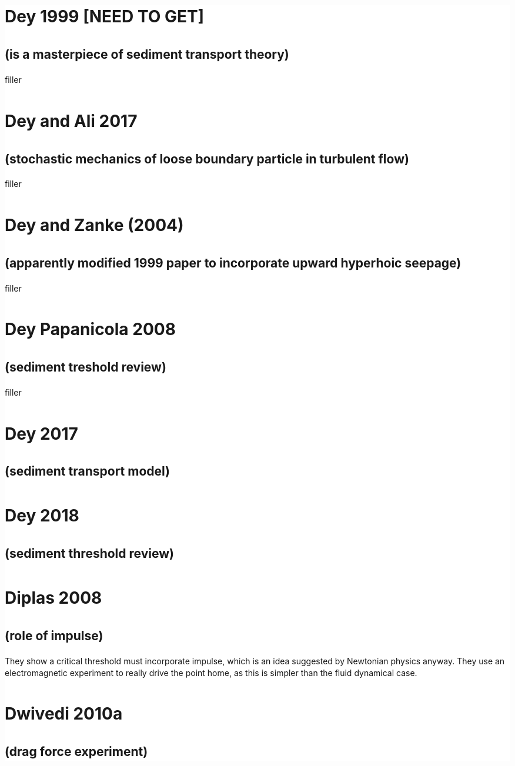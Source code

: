 # Dey 1999 [NEED TO GET]
## (is a masterpiece of sediment transport theory) 
filler

# Dey and Ali 2017 
## (stochastic mechanics of loose boundary particle in turbulent flow)
filler

# Dey and Zanke (2004) 
## (apparently modified 1999 paper to incorporate upward hyperhoic seepage) 
filler

# Dey Papanicola 2008 
## (sediment treshold review)
filler

# Dey 2017
## (sediment transport model) 

# Dey 2018 
## (sediment threshold review) 



# Diplas 2008
## (role of impulse)
They show a critical threshold must incorporate impulse, which is an idea suggested by Newtonian physics anyway. They use an electromagnetic experiment to really drive the point home, as this is simpler than the fluid dynamical case. 

# Dwivedi 2010a 
## (drag force experiment)
